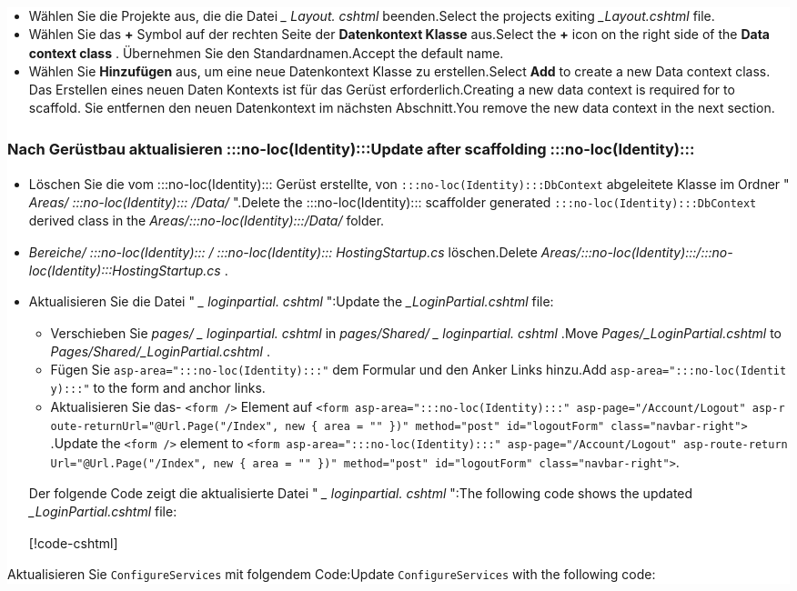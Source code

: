   * <span data-ttu-id="b19ff-232">Wählen Sie die Projekte aus, die die Datei *\_ Layout. cshtml* beenden.</span><span class="sxs-lookup"><span data-stu-id="b19ff-232">Select the projects exiting *\_Layout.cshtml* file.</span></span>
  * <span data-ttu-id="b19ff-233">Wählen Sie das **+** Symbol auf der rechten Seite der **Datenkontext Klasse** aus.</span><span class="sxs-lookup"><span data-stu-id="b19ff-233">Select the **+** icon on the right side of the **Data context class** .</span></span> <span data-ttu-id="b19ff-234">Übernehmen Sie den Standardnamen.</span><span class="sxs-lookup"><span data-stu-id="b19ff-234">Accept the default name.</span></span>
  * <span data-ttu-id="b19ff-235">Wählen Sie **Hinzufügen** aus, um eine neue Datenkontext Klasse zu erstellen.</span><span class="sxs-lookup"><span data-stu-id="b19ff-235">Select **Add** to create a new Data context class.</span></span> <span data-ttu-id="b19ff-236">Das Erstellen eines neuen Daten Kontexts ist für das Gerüst erforderlich.</span><span class="sxs-lookup"><span data-stu-id="b19ff-236">Creating a new data context is required for to scaffold.</span></span> <span data-ttu-id="b19ff-237">Sie entfernen den neuen Datenkontext im nächsten Abschnitt.</span><span class="sxs-lookup"><span data-stu-id="b19ff-237">You remove the new data context in the next section.</span></span>

### <a name="update-after-scaffolding-no-locidentity"></a><span data-ttu-id="b19ff-238">Nach Gerüstbau aktualisieren :::no-loc(Identity):::</span><span class="sxs-lookup"><span data-stu-id="b19ff-238">Update after scaffolding :::no-loc(Identity):::</span></span>

* <span data-ttu-id="b19ff-239">Löschen Sie die vom :::no-loc(Identity)::: Gerüst erstellte, von `:::no-loc(Identity):::DbContext` abgeleitete Klasse im Ordner " *Areas/ :::no-loc(Identity)::: /Data/* ".</span><span class="sxs-lookup"><span data-stu-id="b19ff-239">Delete the :::no-loc(Identity)::: scaffolder generated `:::no-loc(Identity):::DbContext` derived class in the *Areas/:::no-loc(Identity):::/Data/* folder.</span></span>
* <span data-ttu-id="b19ff-240">*Bereiche/ :::no-loc(Identity)::: / :::no-loc(Identity)::: HostingStartup.cs* löschen.</span><span class="sxs-lookup"><span data-stu-id="b19ff-240">Delete *Areas/:::no-loc(Identity):::/:::no-loc(Identity):::HostingStartup.cs* .</span></span>
* <span data-ttu-id="b19ff-241">Aktualisieren Sie die Datei " *\_ loginpartial. cshtml* ":</span><span class="sxs-lookup"><span data-stu-id="b19ff-241">Update the *\_LoginPartial.cshtml* file:</span></span>
  * <span data-ttu-id="b19ff-242">Verschieben Sie *pages/ \_ loginpartial. cshtml* in *pages/Shared/ \_ loginpartial. cshtml* .</span><span class="sxs-lookup"><span data-stu-id="b19ff-242">Move *Pages/\_LoginPartial.cshtml* to *Pages/Shared/\_LoginPartial.cshtml* .</span></span>
  * <span data-ttu-id="b19ff-243">Fügen Sie `asp-area=":::no-loc(Identity):::"` dem Formular und den Anker Links hinzu.</span><span class="sxs-lookup"><span data-stu-id="b19ff-243">Add `asp-area=":::no-loc(Identity):::"` to the form and anchor links.</span></span>
  * <span data-ttu-id="b19ff-244">Aktualisieren Sie das- `<form />` Element auf `<form asp-area=":::no-loc(Identity):::" asp-page="/Account/Logout" asp-route-returnUrl="@Url.Page("/Index", new { area = "" })" method="post" id="logoutForm" class="navbar-right">` .</span><span class="sxs-lookup"><span data-stu-id="b19ff-244">Update the `<form />` element to `<form asp-area=":::no-loc(Identity):::" asp-page="/Account/Logout" asp-route-returnUrl="@Url.Page("/Index", new { area = "" })" method="post" id="logoutForm" class="navbar-right">`.</span></span>

  <span data-ttu-id="b19ff-245">Der folgende Code zeigt die aktualisierte Datei " *\_ loginpartial. cshtml* ":</span><span class="sxs-lookup"><span data-stu-id="b19ff-245">The following code shows the updated *\_LoginPartial.cshtml* file:</span></span>

  [!code-cshtml[](20_21/sample/_LoginPartial.cshtml?highlight=8,11,22,23)]

<span data-ttu-id="b19ff-246">Aktualisieren Sie `ConfigureServices` mit folgendem Code:</span><span class="sxs-lookup"><span data-stu-id="b19ff-246">Update `ConfigureServices` with the following code:</span></span>
